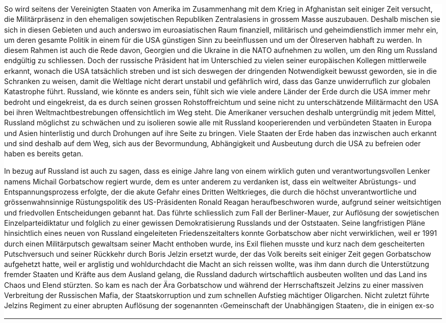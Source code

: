 So wird seitens der Vereinigten Staaten von Amerika im Zusammenhang mit dem Krieg in Afghanistan
seit einiger Zeit versucht, die Militärpräsenz in den ehemaligen sowjetischen Republiken Zentralasiens in
grossem Masse auszubauen. Deshalb mischen sie sich in diesen Gebieten und auch anderswo im euroasiatischen Raum finanziell, militärisch und geheimdienstlich immer mehr ein, um deren gesamte Politik
in einem für die USA günstigen Sinn zu beeinflussen und um der Ölreserven habhaft zu werden. In diesem Rahmen ist auch die Rede davon, Georgien und die Ukraine in die NATO aufnehmen zu wollen, um
den Ring um Russland endgültig zu schliessen. Doch der russische Präsident hat im Unterschied zu vielen
seiner europäischen Kollegen mittlerweile erkannt, wonach die USA tatsächlich streben und ist sich deswegen der dringenden Notwendigkeit bewusst geworden, sie in die Schranken zu weisen, damit die Weltlage nicht derart unstabil und gefährlich wird, dass das Ganze unwiderruflich zur globalen Katastrophe
führt.
Russland, wie könnte es anders sein, fühlt sich wie viele andere Länder der Erde durch die USA immer
mehr bedroht und eingekreist, da es durch seinen grossen Rohstoffreichtum und seine nicht zu unterschätzende Militärmacht den USA bei ihren Weltmachtbestrebungen offensichtlich im Weg steht. Die
Amerikaner versuchen deshalb untergründig mit jedem Mittel, Russland möglichst zu schwächen und zu
isolieren sowie alle mit Russland kooperierenden und verbündeten Staaten in Europa und Asien hinterlistig und durch Drohungen auf ihre Seite zu bringen. Viele Staaten der Erde haben das inzwischen auch
erkannt und sind deshalb auf dem Weg, sich aus der Bevormundung, Abhängigkeit und Ausbeutung
durch die USA zu befreien oder haben es bereits getan.

In bezug auf Russland ist auch zu sagen, dass es einige Jahre lang von einem wirklich guten und verantwortungsvollen Lenker namens Michail Gorbatschow regiert wurde, dem es unter anderem zu verdanken
ist, dass ein weltweiter Abrüstungs- und Entspannungsprozess erfolgte, der die akute Gefahr eines Dritten
Weltkrieges, die durch die höchst unverantwortliche und grössenwahnsinnige Rüstungspolitik des US-Präsidenten Ronald Reagan heraufbeschworen wurde, aufgrund seiner weitsichtigen und friedvollen Entscheidungen gebannt hat. Das führte schliesslich zum Fall der Berliner-Mauer, zur Auflösung der sowjetischen Einzelparteidiktatur und folglich zu einer gewissen Demokratisierung Russlands und der Oststaaten.
Seine langfristigen Pläne hinsichtlich eines neuen von Russland eingeleiteten Friedenszeitalters konnte
Gorbatschow aber nicht verwirklichen, weil er 1991 durch einen Militärputsch gewaltsam seiner Macht
enthoben wurde, ins Exil fliehen musste und kurz nach dem gescheiterten Putschversuch und seiner Rückkehr durch Boris Jelzin ersetzt wurde, der das Volk bereits seit einiger Zeit gegen Gorbatschow aufgehetzt
hatte, weil er arglistig und wohldurchdacht die Macht an sich reissen wollte, was ihm dann durch die
Unterstützung fremder Staaten und Kräfte aus dem Ausland gelang, die Russland dadurch wirtschaftlich
ausbeuten wollten und das Land ins Chaos und Elend stürzten. So kam es nach der Ära Gorbatschow und
während der Herrschaftszeit Jelzins zu einer massiven Verbreitung der Russischen Mafia, der Staatskorruption und zum schnellen Aufstieg mächtiger Oligarchen. Nicht zuletzt führte Jelzins Regiment zu einer
abrupten Auflösung der sogenannten ‹Gemeinschaft der Unabhängigen Staaten›, die in einigen ex-so

-----
